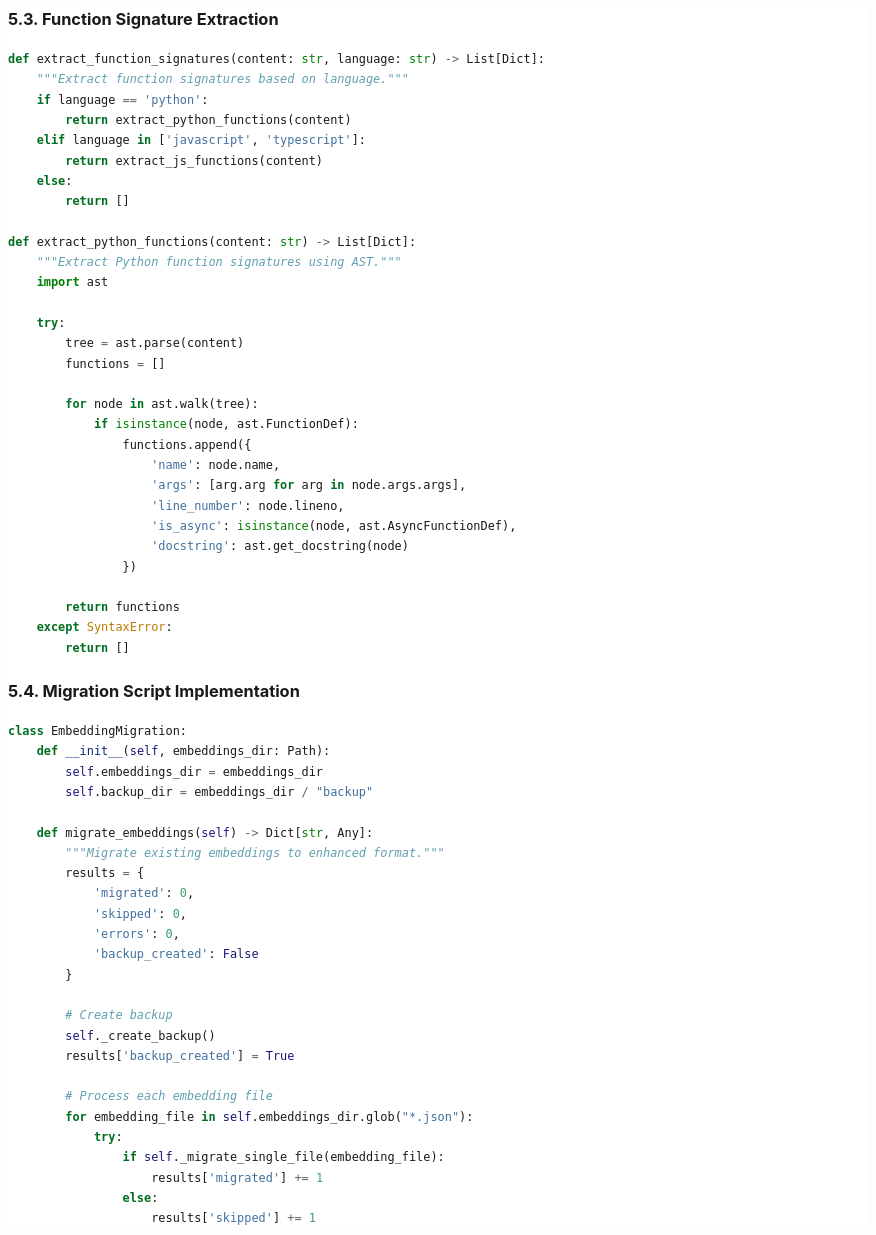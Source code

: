 ```python
```

### 5.3. Function Signature Extraction
```python
def extract_function_signatures(content: str, language: str) -> List[Dict]:
    """Extract function signatures based on language."""
    if language == 'python':
        return extract_python_functions(content)
    elif language in ['javascript', 'typescript']:
        return extract_js_functions(content)
    else:
        return []

def extract_python_functions(content: str) -> List[Dict]:
    """Extract Python function signatures using AST."""
    import ast

    try:
        tree = ast.parse(content)
        functions = []

        for node in ast.walk(tree):
            if isinstance(node, ast.FunctionDef):
                functions.append({
                    'name': node.name,
                    'args': [arg.arg for arg in node.args.args],
                    'line_number': node.lineno,
                    'is_async': isinstance(node, ast.AsyncFunctionDef),
                    'docstring': ast.get_docstring(node)
                })

        return functions
    except SyntaxError:
        return []
```

### 5.4. Migration Script Implementation
```python
class EmbeddingMigration:
    def __init__(self, embeddings_dir: Path):
        self.embeddings_dir = embeddings_dir
        self.backup_dir = embeddings_dir / "backup"

    def migrate_embeddings(self) -> Dict[str, Any]:
        """Migrate existing embeddings to enhanced format."""
        results = {
            'migrated': 0,
            'skipped': 0,
            'errors': 0,
            'backup_created': False
        }

        # Create backup
        self._create_backup()
        results['backup_created'] = True

        # Process each embedding file
        for embedding_file in self.embeddings_dir.glob("*.json"):
            try:
                if self._migrate_single_file(embedding_file):
                    results['migrated'] += 1
                else:
                    results['skipped'] += 1
```